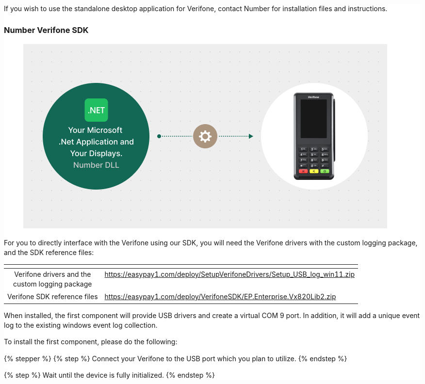 If you wish to use the standalone desktop application for Verifone, contact Number for installation files and instructions.



### Number Verifone SDK <a href="#easy-pay-verifone-sdk" id="easy-pay-verifone-sdk"></a>

<figure><img src="../../../.gitbook/assets/Number .Net Application.png" alt=""><figcaption></figcaption></figure>

For you to directly interface with the Verifone using our SDK, you will need the Verifone drivers with the custom logging package, and the SDK reference files:

<table data-card-size="large" data-view="cards"><thead><tr><th align="center" valign="middle"></th><th data-hidden data-card-target data-type="content-ref"></th></tr></thead><tbody><tr><td align="center" valign="middle">Verifone drivers and the <br>custom logging package</td><td><a href="https://easypay1.com/deploy/SetupVerifoneDrivers/Setup_USB_log_win11.zip">https://easypay1.com/deploy/SetupVerifoneDrivers/Setup_USB_log_win11.zip</a></td></tr><tr><td align="center" valign="middle">Verifone SDK reference files</td><td><a href="https://easypay1.com/deploy/VerifoneSDK/EP.Enterprise.Vx820Lib2.zip">https://easypay1.com/deploy/VerifoneSDK/EP.Enterprise.Vx820Lib2.zip</a></td></tr></tbody></table>

When installed, the first component will provide USB drivers and create a virtual COM 9 port. In addition, it will add a unique event log to the existing windows event log collection.&#x20;

To install the first component, please do the following:

{% stepper %}
{% step %}
Connect your Verifone to the USB port which you plan to utilize.
{% endstep %}

{% step %}
Wait until the device is fully initialized.
{% endstep %}
